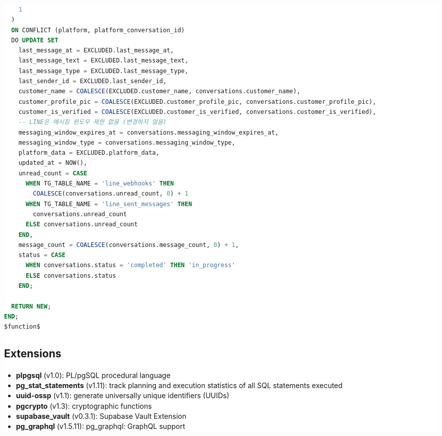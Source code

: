 ```sql
    1
  )
  ON CONFLICT (platform, platform_conversation_id)
  DO UPDATE SET
    last_message_at = EXCLUDED.last_message_at,
    last_message_text = EXCLUDED.last_message_text,
    last_message_type = EXCLUDED.last_message_type,
    last_sender_id = EXCLUDED.last_sender_id,
    customer_name = COALESCE(EXCLUDED.customer_name, conversations.customer_name),
    customer_profile_pic = COALESCE(EXCLUDED.customer_profile_pic, conversations.customer_profile_pic),
    customer_is_verified = COALESCE(EXCLUDED.customer_is_verified, conversations.customer_is_verified),
    -- LINE은 메시징 윈도우 제한 없음 (변경하지 않음)
    messaging_window_expires_at = conversations.messaging_window_expires_at,
    messaging_window_type = conversations.messaging_window_type,
    platform_data = EXCLUDED.platform_data,
    updated_at = NOW(),
    unread_count = CASE
      WHEN TG_TABLE_NAME = 'line_webhooks' THEN 
        COALESCE(conversations.unread_count, 0) + 1
      WHEN TG_TABLE_NAME = 'line_sent_messages' THEN 
        conversations.unread_count
      ELSE conversations.unread_count
    END,
    message_count = COALESCE(conversations.message_count, 0) + 1,
    status = CASE 
      WHEN conversations.status = 'completed' THEN 'in_progress'
      ELSE conversations.status
    END;
    
  RETURN NEW;
END;
$function$

```

## Extensions

- **plpgsql** (v1.0): PL/pgSQL procedural language
- **pg_stat_statements** (v1.11): track planning and execution statistics of all SQL statements executed
- **uuid-ossp** (v1.1): generate universally unique identifiers (UUIDs)
- **pgcrypto** (v1.3): cryptographic functions
- **supabase_vault** (v0.3.1): Supabase Vault Extension
- **pg_graphql** (v1.5.11): pg_graphql: GraphQL support